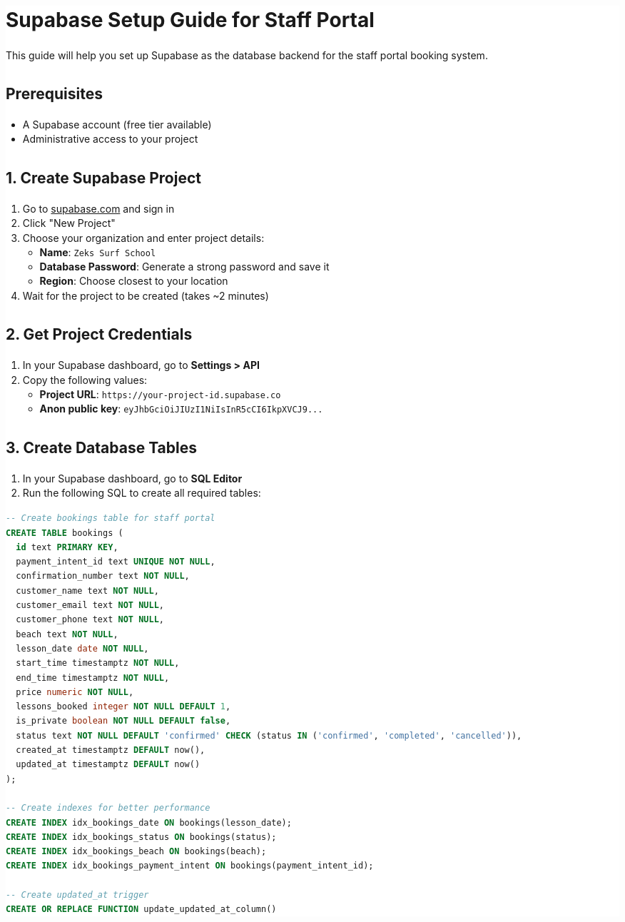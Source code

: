 # Supabase Setup Guide for Staff Portal

This guide will help you set up Supabase as the database backend for the staff portal booking system.

## Prerequisites

- A Supabase account (free tier available)
- Administrative access to your project

## 1. Create Supabase Project

1. Go to [supabase.com](https://supabase.com) and sign in
2. Click "New Project"
3. Choose your organization and enter project details:
   - **Name**: `Zeks Surf School`
   - **Database Password**: Generate a strong password and save it
   - **Region**: Choose closest to your location
4. Wait for the project to be created (takes ~2 minutes)

## 2. Get Project Credentials

1. In your Supabase dashboard, go to **Settings > API**
2. Copy the following values:
   - **Project URL**: `https://your-project-id.supabase.co`
   - **Anon public key**: `eyJhbGciOiJIUzI1NiIsInR5cCI6IkpXVCJ9...`

## 3. Create Database Tables

1. In your Supabase dashboard, go to **SQL Editor**
2. Run the following SQL to create all required tables:

```sql
-- Create bookings table for staff portal
CREATE TABLE bookings (
  id text PRIMARY KEY,
  payment_intent_id text UNIQUE NOT NULL,
  confirmation_number text NOT NULL,
  customer_name text NOT NULL,
  customer_email text NOT NULL,
  customer_phone text NOT NULL,
  beach text NOT NULL,
  lesson_date date NOT NULL,
  start_time timestamptz NOT NULL,
  end_time timestamptz NOT NULL,
  price numeric NOT NULL,
  lessons_booked integer NOT NULL DEFAULT 1,
  is_private boolean NOT NULL DEFAULT false,
  status text NOT NULL DEFAULT 'confirmed' CHECK (status IN ('confirmed', 'completed', 'cancelled')),
  created_at timestamptz DEFAULT now(),
  updated_at timestamptz DEFAULT now()
);

-- Create indexes for better performance
CREATE INDEX idx_bookings_date ON bookings(lesson_date);
CREATE INDEX idx_bookings_status ON bookings(status);
CREATE INDEX idx_bookings_beach ON bookings(beach);
CREATE INDEX idx_bookings_payment_intent ON bookings(payment_intent_id);

-- Create updated_at trigger
CREATE OR REPLACE FUNCTION update_updated_at_column()
```